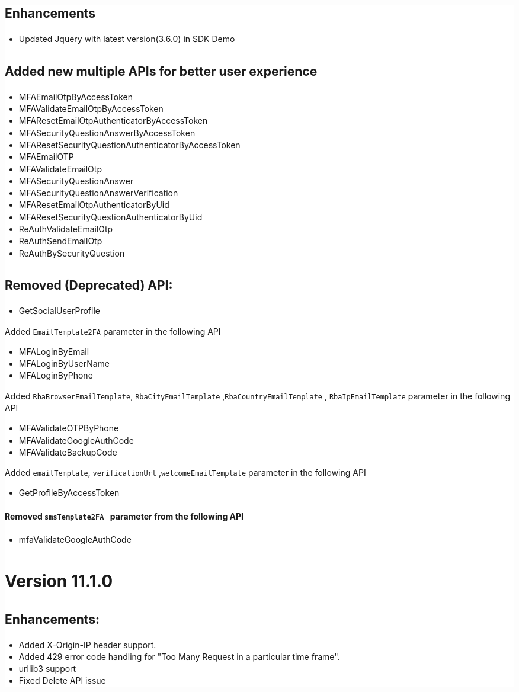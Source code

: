 ## Enhancements

- Updated Jquery with latest version(3.6.0) in SDK Demo


## Added new multiple APIs for better user experience

- MFAEmailOtpByAccessToken
- MFAValidateEmailOtpByAccessToken
- MFAResetEmailOtpAuthenticatorByAccessToken
- MFASecurityQuestionAnswerByAccessToken
- MFAResetSecurityQuestionAuthenticatorByAccessToken
- MFAEmailOTP
- MFAValidateEmailOtp
- MFASecurityQuestionAnswer
- MFASecurityQuestionAnswerVerification
- MFAResetEmailOtpAuthenticatorByUid
- MFAResetSecurityQuestionAuthenticatorByUid
- ReAuthValidateEmailOtp
- ReAuthSendEmailOtp
- ReAuthBySecurityQuestion

## Removed (Deprecated) API:
- GetSocialUserProfile

Added `EmailTemplate2FA` parameter in the following API

- MFALoginByEmail
- MFALoginByUserName
- MFALoginByPhone


Added `RbaBrowserEmailTemplate`, `RbaCityEmailTemplate` ,`RbaCountryEmailTemplate` , `RbaIpEmailTemplate` parameter in the following API

- MFAValidateOTPByPhone
- MFAValidateGoogleAuthCode
- MFAValidateBackupCode

Added `emailTemplate`, `verificationUrl` ,`welcomeEmailTemplate`  parameter in the following API

- GetProfileByAccessToken

#### Removed `smsTemplate2FA ` parameter from the following API 
- mfaValidateGoogleAuthCode

# Version 11.1.0

## Enhancements:
 - Added X-Origin-IP header support.
 - Added 429 error code handling for "Too Many Request in a particular time frame".
 - urllib3 support
 - Fixed Delete API issue
